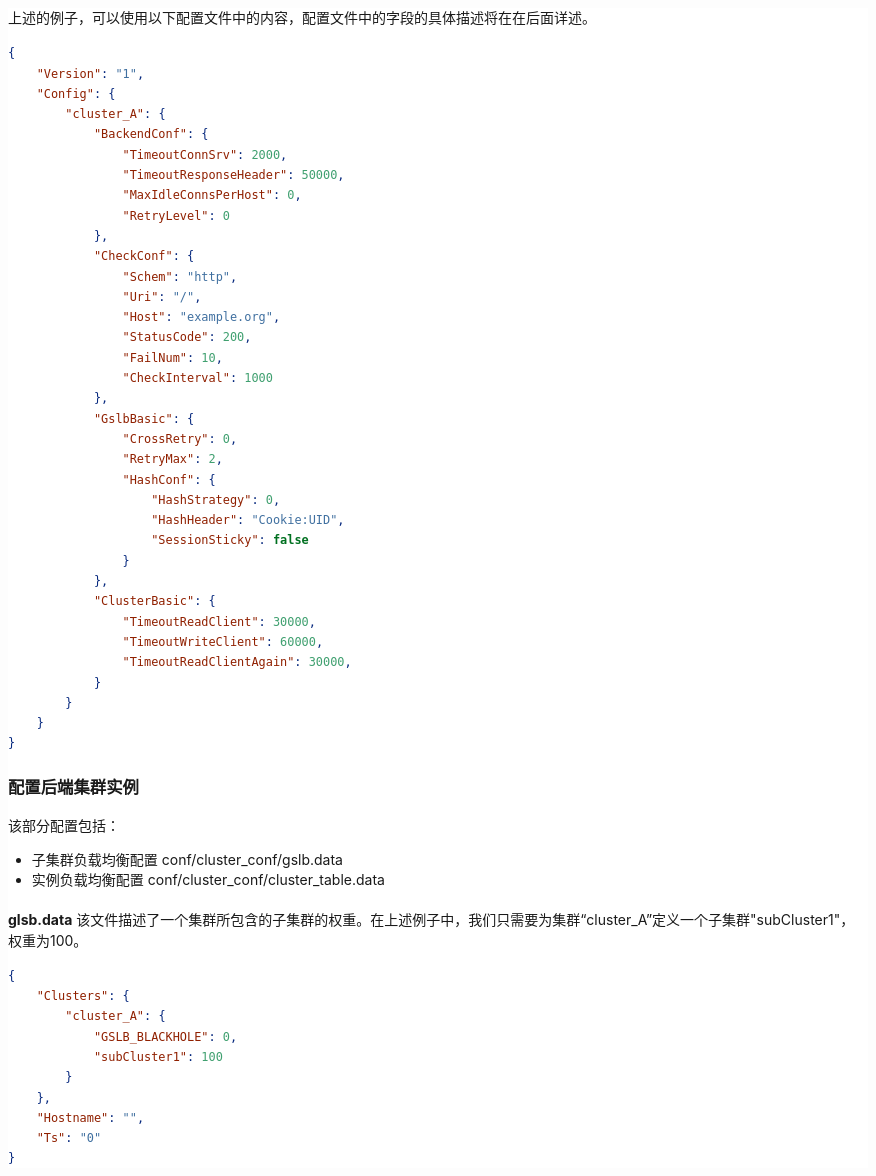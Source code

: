 上述的例子，可以使用以下配置文件中的内容，配置文件中的字段的具体描述将在在后面详述。


```json
{
    "Version": "1",
    "Config": {
        "cluster_A": {
            "BackendConf": {
                "TimeoutConnSrv": 2000,
                "TimeoutResponseHeader": 50000,
                "MaxIdleConnsPerHost": 0,
                "RetryLevel": 0
            },
            "CheckConf": {
                "Schem": "http",
                "Uri": "/",
                "Host": "example.org",
                "StatusCode": 200,
                "FailNum": 10,
                "CheckInterval": 1000
            },
            "GslbBasic": {
                "CrossRetry": 0,
                "RetryMax": 2,
                "HashConf": {
                    "HashStrategy": 0,
                    "HashHeader": "Cookie:UID",
                    "SessionSticky": false
                }
            },
            "ClusterBasic": {
                "TimeoutReadClient": 30000,
                "TimeoutWriteClient": 60000,
                "TimeoutReadClientAgain": 30000,
            }
        }
    }
}
```


### 配置后端集群实例
该部分配置包括：
* 子集群负载均衡配置 conf/cluster_conf/gslb.data
* 实例负载均衡配置 conf/cluster_conf/cluster_table.data

#### 

**glsb.data**
该文件描述了一个集群所包含的子集群的权重。在上述例子中，我们只需要为集群“cluster_A”定义一个子集群"subCluster1"，权重为100。

```json
{
    "Clusters": {
        "cluster_A": {
            "GSLB_BLACKHOLE": 0,
            "subCluster1": 100
        }
    },
    "Hostname": "",
    "Ts": "0"
}
```
